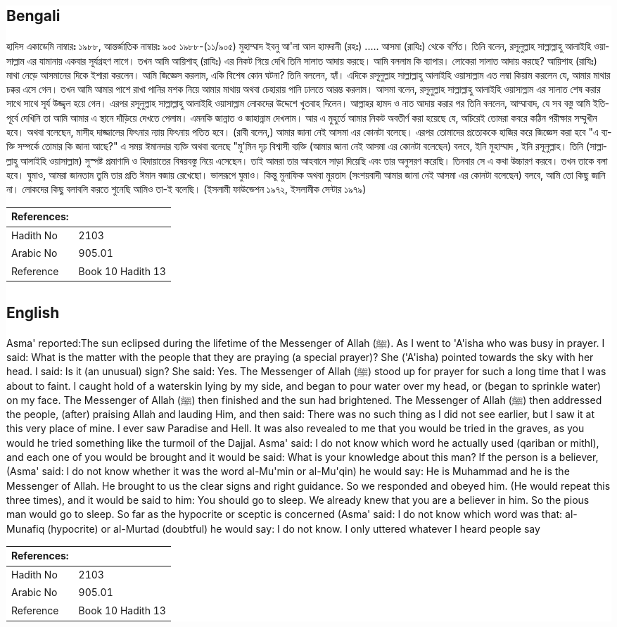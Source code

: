 ## Bengali


<div dir="ltr" lang="bn" style={{fontSize:'larger',backgroundColor:'#f8f9fa',padding:20}}>
হাদিস একাডেমি নাম্বারঃ ১৯৮৮, আন্তর্জাতিক নাম্বারঃ ৯০৫ ১৯৮৮-(১১/৯০৫) মুহাম্মাদ ইবনু আ'লা আল হামদানী (রহঃ) ..... আসমা (রাযিঃ) থেকে বর্ণিত। তিনি বলেন, রসূলুল্লাহ সাল্লাল্লাহু আলাইহি ওয়াসাল্লাম এর যামানায় একবার সূর্যগ্রহণ লাগে। তখন আমি আয়িশাহ্ (রাযিঃ) এর নিকট গিয়ে দেখি তিনি সালাত আদায় করছে। আমি বললাম কি ব্যাপার। লোকেরা সালাত আদায় করছে? আয়িশাহ (রাযিঃ) মাথা নেড়ে আসমানের দিকে ইশারা করলেন। আমি জিজ্ঞেস করলাম, একি বিশেষ কোন ঘটনা? তিনি বললেন, হ্যাঁ। এদিকে রসূলুল্লাহ সাল্লাল্লাহু আলাইহি ওয়াসাল্লাম এত লম্বা কিয়াম করলেন যে, আমার মাথার চক্কর এসে গেল। তখন আমি আমার পাশে রাখা পানির মশক নিয়ে আমার মাথায় অথবা চেহারায় পানি ঢালতে আরম্ভ করলাম। আসমা বলেন, রসূলুল্লাহ সাল্লাল্লাহু আলাইহি ওয়াসাল্লাম এর সালাত শেষ করার সাথে সাথে সূর্য উজ্জ্বল হয়ে গেল। এরপর রসূলুল্লাহ সাল্লাল্লাহু আলাইহি ওয়াসাল্লাম লোকদের উদ্দেশে খুতবাহ দিলেন। আল্লাহর হামদ ও নাত আদায় করার পর তিনি বললেন, আম্মাবাদ, যে সব বস্তু আমি ইতিপূর্বে দেখিনি তা আমি আমার এ স্থানে দাঁড়িয়ে দেখতে পেলাম। এমনকি জান্নাত ও জাহান্নাম দেখলাম। আর এ মুহুর্তে আমার নিকট অবতীর্ণ করা হয়েছে যে, অচিরেই তোমরা কবরে কঠিন পরীক্ষার সম্মুখীন হবে। অথবা বলেছেন, মাসীহ দাজ্জালের ফিৎনার ন্যায় ফিৎনায় পতিত হবে। (রাবী বলেন,) আমার জানা নেই আসমা এর কোনটা বলেছে। এরপর তোমাদের প্রত্যেককে হাজির করে জিজ্ঞেস করা হবে "এ ব্যক্তি সম্পর্কে তোমার কি জানা আছে?" এ সময় ঈমানদার ব্যক্তি অথবা বলেছে "মু'মিন দৃঢ় বিশ্বাসী ব্যক্তি (আমার জানা নেই আসমা এর কোনটা বলেছেন) বলবে, ইনি মুহাম্মাদ , ইনি রসূলুল্লাহ। তিনি (সাল্লাল্লাহু আলাইহি ওয়াসাল্লাম) সুস্পষ্ট প্রমাণাদি ও হিদায়াতের বিষয়বস্তু নিয়ে এসেছেন। তাই আমরা তার আহবানে সাড়া দিয়েছি এবং তার অনুসরণ করেছি। তিনবার সে এ কথা উচ্চারণ করবে। তখন তাকে বলা হবে। ঘুমাও, আমরা জানতাম তুমি তার প্রতি ঈমান বজায় রেখেছো। ভালরূপে ঘুমাও। কিন্তু মুনাফিক অথবা মুরতাদ (সংশয়বাদী আমার জানা নেই আসমা এর কোনটা বলেছেন) বলবে, আমি তো কিছু জানি না। লোকদের কিছু বলাবলি করতে শুনেছি আমিও তা-ই বলেছি। (ইসলামী ফাউন্ডেশন ১৯৭২, ইসলামীক সেন্টার ১৯৭৯)
</div>
<div style={{backgroundColor:'#f8f9fa',padding:20, marginBottom: 10}}><table> <thead> <tr> <th>References:</th> <th></th> </tr> </thead> <tbody><tr><td>Hadith No</td><td>2103</td></tr><tr><td>Arabic No</td><td>905.01</td></tr><tr><td>Reference</td><td>Book 10 Hadith 13</td></tr></tbody></table></div>

## English


<div dir="ltr" lang="en" style={{fontSize:'larger',backgroundColor:'#f8f9fa',padding:20}}>
Asma' reported:The sun eclipsed during the lifetime of the Messenger of Allah (ﷺ). As I went to 'A'isha who was busy in prayer. I said: What is the matter with the people that they are praying (a special prayer)? She ('A'isha) pointed towards the sky with her head. I said: Is it (an unusual) sign? She said: Yes. The Messenger of Allah (ﷺ) stood up for prayer for such a long time that I was about to faint. I caught hold of a waterskin lying by my side, and began to pour water over my head, or (began to sprinkle water) on my face. The Messenger of Allah (ﷺ) then finished and the sun had brightened. The Messenger of Allah (ﷺ) then addressed the people, (after) praising Allah and lauding Him, and then said: There was no such thing as I did not see earlier, but I saw it at this very place of mine. I ever saw Paradise and Hell. It was also revealed to me that you would be tried in the graves, as you would he tried something like the turmoil of the Dajjal. Asma' said: I do not know which word he actually used (qariban or mithl), and each one of you would be brought and it would be said: What is your knowledge about this man? If the person is a believer, (Asma' said: I do not know whether it was the word al-Mu'min or al-Mu'qin) he would say: He is Muhammad and he is the Messenger of Allah. He brought to us the clear signs and right guidance. So we responded and obeyed him. (He would repeat this three times), and it would be said to him: You should go to sleep. We already knew that you are a believer in him. So the pious man would go to sleep. So far as the hypocrite or sceptic is concerned (Asma' said: I do not know which word was that: al-Munafiq (hypocrite) or al-Murtad (doubtful) he would say: I do not know. I only uttered whatever I heard people say
</div>
<div style={{backgroundColor:'#f8f9fa',padding:20, marginBottom: 10}}><table> <thead> <tr> <th>References:</th> <th></th> </tr> </thead> <tbody><tr><td>Hadith No</td><td>2103</td></tr><tr><td>Arabic No</td><td>905.01</td></tr><tr><td>Reference</td><td>Book 10 Hadith 13</td></tr></tbody></table></div>

